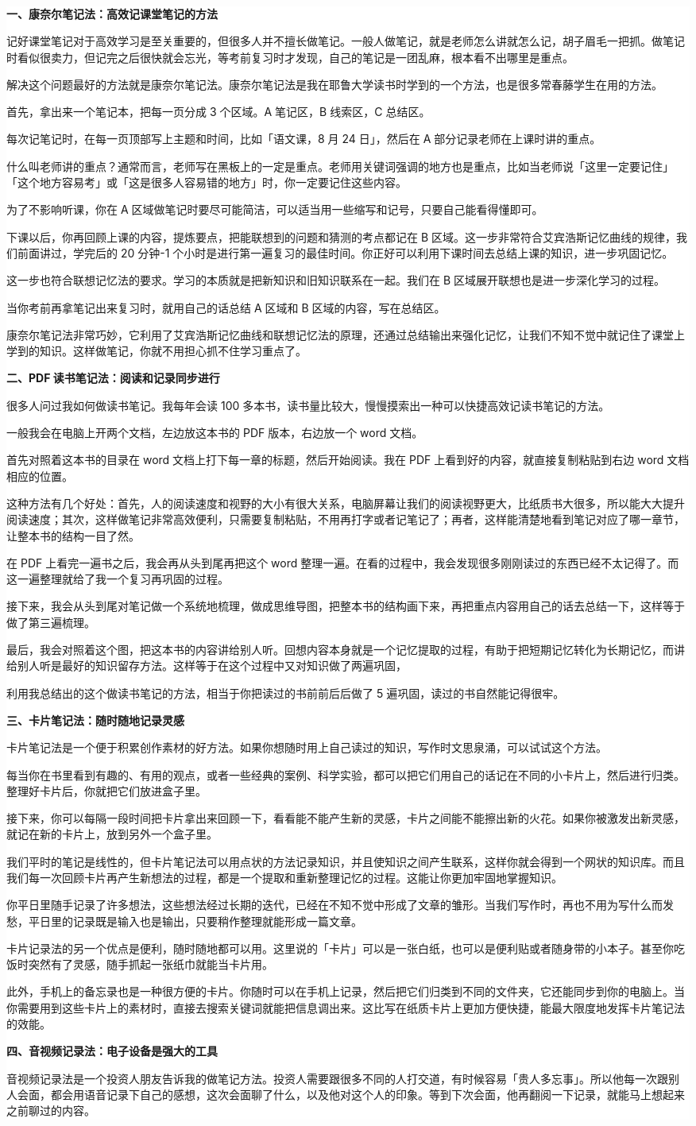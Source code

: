 **一、康奈尔笔记法：高效记课堂笔记的方法**

记好课堂笔记对于高效学习是至关重要的，但很多人并不擅长做笔记。一般人做笔记，就是老师怎么讲就怎么记，胡子眉毛一把抓。做笔记时看似很卖力，但记完之后很快就会忘光，等考前复习时才发现，自己的笔记是一团乱麻，根本看不出哪里是重点。

解决这个问题最好的方法就是康奈尔笔记法。康奈尔笔记法是我在耶鲁大学读书时学到的一个方法，也是很多常春藤学生在用的方法。

首先，拿出来一个笔记本，把每一页分成 3 个区域。A 笔记区，B 线索区，C 总结区。

每次记笔记时，在每一页顶部写上主题和时间，比如「语文课，8 月 24 日」，然后在 A 部分记录老师在上课时讲的重点。

什么叫老师讲的重点？通常而言，老师写在黑板上的一定是重点。老师用关键词强调的地方也是重点，比如当老师说「这里一定要记住」「这个地方容易考」或「这是很多人容易错的地方」时，你一定要记住这些内容。

为了不影响听课，你在 A 区域做笔记时要尽可能简洁，可以适当用一些缩写和记号，只要自己能看得懂即可。

下课以后，你再回顾上课的内容，提炼要点，把能联想到的问题和猜测的考点都记在 B 区域。这一步非常符合艾宾浩斯记忆曲线的规律，我们前面讲过，学完后的 20 分钟-1 个小时是进行第一遍复习的最佳时间。你正好可以利用下课时间去总结上课的知识，进一步巩固记忆。

这一步也符合联想记忆法的要求。学习的本质就是把新知识和旧知识联系在一起。我们在 B 区域展开联想也是进一步深化学习的过程。

当你考前再拿笔记出来复习时，就用自己的话总结 A 区域和 B 区域的内容，写在总结区。

康奈尔笔记法非常巧妙，它利用了艾宾浩斯记忆曲线和联想记忆法的原理，还通过总结输出来强化记忆，让我们不知不觉中就记住了课堂上学到的知识。这样做笔记，你就不用担心抓不住学习重点了。

**二、PDF 读书笔记法：阅读和记录同步进行**

很多人问过我如何做读书笔记。我每年会读 100 多本书，读书量比较大，慢慢摸索出一种可以快捷高效记读书笔记的方法。

一般我会在电脑上开两个文档，左边放这本书的 PDF 版本，右边放一个 word 文档。

首先对照着这本书的目录在 word 文档上打下每一章的标题，然后开始阅读。我在 PDF 上看到好的内容，就直接复制粘贴到右边 word 文档相应的位置。

这种方法有几个好处：首先，人的阅读速度和视野的大小有很大关系，电脑屏幕让我们的阅读视野更大，比纸质书大很多，所以能大大提升阅读速度；其次，这样做笔记非常高效便利，只需要复制粘贴，不用再打字或者记笔记了；再者，这样能清楚地看到笔记对应了哪一章节，让整本书的结构一目了然。

在 PDF 上看完一遍书之后，我会再从头到尾再把这个 word 整理一遍。在看的过程中，我会发现很多刚刚读过的东西已经不太记得了。而这一遍整理就给了我一个复习再巩固的过程。

接下来，我会从头到尾对笔记做一个系统地梳理，做成思维导图，把整本书的结构画下来，再把重点内容用自己的话去总结一下，这样等于做了第三遍梳理。

最后，我会对照着这个图，把这本书的内容讲给别人听。回想内容本身就是一个记忆提取的过程，有助于把短期记忆转化为长期记忆，而讲给别人听是最好的知识留存方法。这样等于在这个过程中又对知识做了两遍巩固，

利用我总结出的这个做读书笔记的方法，相当于你把读过的书前前后后做了 5 遍巩固，读过的书自然能记得很牢。

**三、卡片笔记法：随时随地记录灵感**

卡片笔记法是一个便于积累创作素材的好方法。如果你想随时用上自己读过的知识，写作时文思泉涌，可以试试这个方法。

每当你在书里看到有趣的、有用的观点，或者一些经典的案例、科学实验，都可以把它们用自己的话记在不同的小卡片上，然后进行归类。整理好卡片后，你就把它们放进盒子里。

接下来，你可以每隔一段时间把卡片拿出来回顾一下，看看能不能产生新的灵感，卡片之间能不能擦出新的火花。如果你被激发出新灵感，就记在新的卡片上，放到另外一个盒子里。

我们平时的笔记是线性的，但卡片笔记法可以用点状的方法记录知识，并且使知识之间产生联系，这样你就会得到一个网状的知识库。而且我们每一次回顾卡片再产生新想法的过程，都是一个提取和重新整理记忆的过程。这能让你更加牢固地掌握知识。

你平日里随手记录了许多想法，这些想法经过长期的迭代，已经在不知不觉中形成了文章的雏形。当我们写作时，再也不用为写什么而发愁，平日里的记录既是输入也是输出，只要稍作整理就能形成一篇文章。

卡片记录法的另一个优点是便利，随时随地都可以用。这里说的「卡片」可以是一张白纸，也可以是便利贴或者随身带的小本子。甚至你吃饭时突然有了灵感，随手抓起一张纸巾就能当卡片用。

此外，手机上的备忘录也是一种很方便的卡片。你随时可以在手机上记录，然后把它们归类到不同的文件夹，它还能同步到你的电脑上。当你需要用到这些卡片上的素材时，直接去搜索关键词就能把信息调出来。这比写在纸质卡片上更加方便快捷，能最大限度地发挥卡片笔记法的效能。

**四、音视频记录法：电子设备是强大的工具**

音视频记录法是一个投资人朋友告诉我的做笔记方法。投资人需要跟很多不同的人打交道，有时候容易「贵人多忘事」。所以他每一次跟别人会面，都会用语音记录下自己的感想，这次会面聊了什么，以及他对这个人的印象。等到下次会面，他再翻阅一下记录，就能马上想起来之前聊过的内容。
